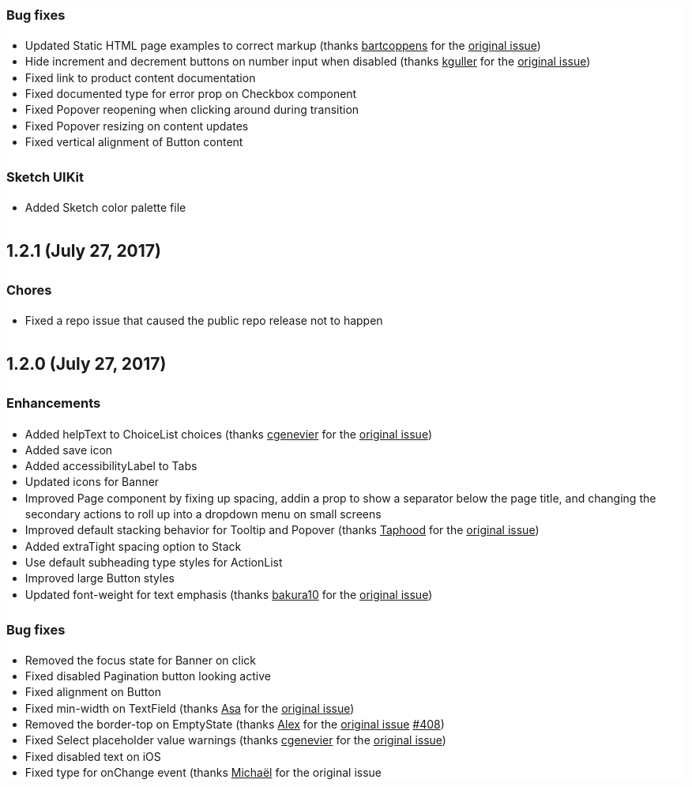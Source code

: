 ### Bug fixes

* Updated Static HTML page examples to correct markup (thanks [bartcoppens](https://github.com/bartcoppens) for the [original issue](https://github.com/Shopify/polaris/issues/159))
* Hide increment and decrement buttons on number input when disabled (thanks [kguller](https://github.com/kguller) for the [original issue](https://github.com/Shopify/polaris/issues/163))
* Fixed link to product content documentation
* Fixed documented type for error prop on Checkbox component
* Fixed Popover reopening when clicking around during transition
* Fixed Popover resizing on content updates
* Fixed vertical alignment of Button content

### Sketch UIKit

* Added Sketch color palette file

## 1.2.1 (July 27, 2017)

### Chores

* Fixed a repo issue that caused the public repo release not to happen

## 1.2.0 (July 27, 2017)

### Enhancements

* Added helpText to ChoiceList choices (thanks [cgenevier](https://github.com/cgenevier) for the [original issue](https://github.com/Shopify/polaris/issues/103))
* Added save icon
* Added accessibilityLabel to Tabs
* Updated icons for Banner
* Improved Page component by fixing up spacing, addin a prop to show a separator below the page title, and changing the secondary actions to roll up into a dropdown menu on small screens
* Improved default stacking behavior for Tooltip and Popover (thanks [Taphood](https://github.com/Taphood) for the [original issue](https://github.com/Shopify/polaris/issues/129))
* Added extraTight spacing option to Stack
* Use default subheading type styles for ActionList
* Improved large Button styles
* Updated font-weight for text emphasis (thanks [bakura10](https://github.com/bakura10) for the [original issue](https://github.com/Shopify/polaris/issues/156))

### Bug fixes

* Removed the focus state for Banner on click
* Fixed disabled Pagination button looking active
* Fixed alignment on Button
* Fixed min-width on TextField (thanks [Asa](https://github.com/asacarter) for the [original issue](https://github.com/Shopify/polaris/issues/96))
* Removed the border-top on EmptyState (thanks [Alex](https://github.com/alexdover) for the [original issue](https://github.com/Shopify/polaris/issues/102) [#408](https://github.com/Shopify/polaris-react/pull/408))
* Fixed Select placeholder value warnings (thanks [cgenevier](https://github.com/cgenevier) for the [original issue](https://github.com/Shopify/polaris/issues/98))
* Fixed disabled text on iOS
* Fixed type for onChange event (thanks [Michaël](https://github.com/bakura10) for the original issue

